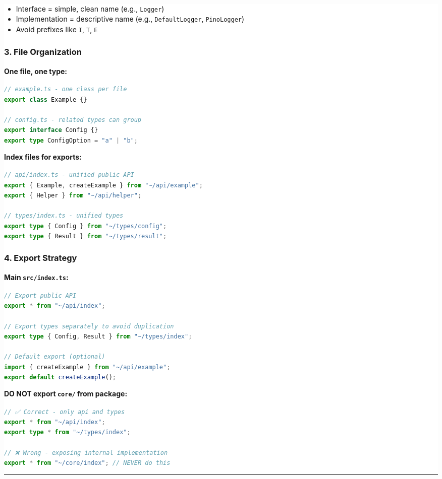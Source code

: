 - Interface = simple, clean name (e.g., `Logger`)
- Implementation = descriptive name (e.g., `DefaultLogger`, `PinoLogger`)
- Avoid prefixes like `I`, `T`, `E`

### 3. File Organization

**One file, one type:**

```typescript
// example.ts - one class per file
export class Example {}

// config.ts - related types can group
export interface Config {}
export type ConfigOption = "a" | "b";
```

**Index files for exports:**

```typescript
// api/index.ts - unified public API
export { Example, createExample } from "~/api/example";
export { Helper } from "~/api/helper";

// types/index.ts - unified types
export type { Config } from "~/types/config";
export type { Result } from "~/types/result";
```

### 4. Export Strategy

**Main `src/index.ts`:**

```typescript
// Export public API
export * from "~/api/index";

// Export types separately to avoid duplication
export type { Config, Result } from "~/types/index";

// Default export (optional)
import { createExample } from "~/api/example";
export default createExample();
```

**DO NOT export `core/` from package:**

```typescript
// ✅ Correct - only api and types
export * from "~/api/index";
export type * from "~/types/index";

// ❌ Wrong - exposing internal implementation
export * from "~/core/index"; // NEVER do this
```

---